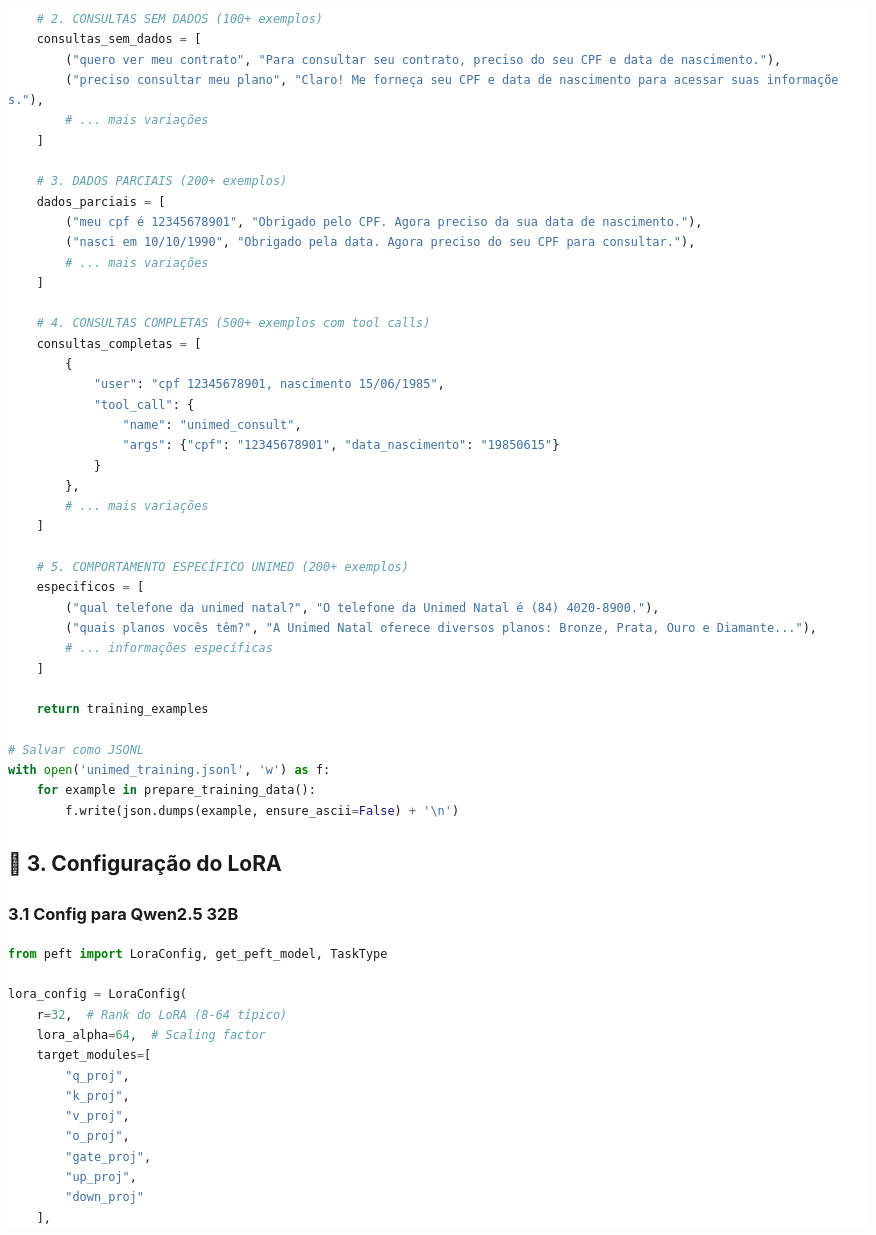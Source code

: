 ```python
    # 2. CONSULTAS SEM DADOS (100+ exemplos)
    consultas_sem_dados = [
        ("quero ver meu contrato", "Para consultar seu contrato, preciso do seu CPF e data de nascimento."),
        ("preciso consultar meu plano", "Claro! Me forneça seu CPF e data de nascimento para acessar suas informações."),
        # ... mais variações
    ]

    # 3. DADOS PARCIAIS (200+ exemplos)
    dados_parciais = [
        ("meu cpf é 12345678901", "Obrigado pelo CPF. Agora preciso da sua data de nascimento."),
        ("nasci em 10/10/1990", "Obrigado pela data. Agora preciso do seu CPF para consultar."),
        # ... mais variações
    ]

    # 4. CONSULTAS COMPLETAS (500+ exemplos com tool calls)
    consultas_completas = [
        {
            "user": "cpf 12345678901, nascimento 15/06/1985",
            "tool_call": {
                "name": "unimed_consult",
                "args": {"cpf": "12345678901", "data_nascimento": "19850615"}
            }
        },
        # ... mais variações
    ]

    # 5. COMPORTAMENTO ESPECÍFICO UNIMED (200+ exemplos)
    especificos = [
        ("qual telefone da unimed natal?", "O telefone da Unimed Natal é (84) 4020-8900."),
        ("quais planos vocês têm?", "A Unimed Natal oferece diversos planos: Bronze, Prata, Ouro e Diamante..."),
        # ... informações específicas
    ]

    return training_examples

# Salvar como JSONL
with open('unimed_training.jsonl', 'w') as f:
    for example in prepare_training_data():
        f.write(json.dumps(example, ensure_ascii=False) + '\n')
```

## 🔧 3. Configuração do LoRA

### 3.1 Config para Qwen2.5 32B

```python
from peft import LoraConfig, get_peft_model, TaskType

lora_config = LoraConfig(
    r=32,  # Rank do LoRA (8-64 típico)
    lora_alpha=64,  # Scaling factor
    target_modules=[
        "q_proj",
        "k_proj",
        "v_proj",
        "o_proj",
        "gate_proj",
        "up_proj",
        "down_proj"
    ],
```